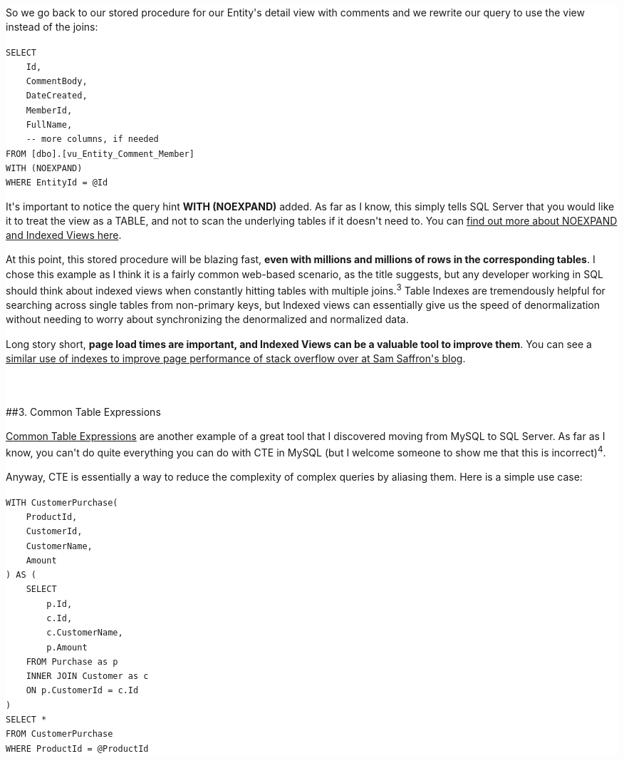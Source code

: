 So we go back to our stored procedure for our Entity's detail view with comments and we rewrite our query to use the view instead of the joins:

    SELECT
    	Id,
    	CommentBody,
    	DateCreated,
    	MemberId,
    	FullName,
    	-- more columns, if needed
    FROM [dbo].[vu_Entity_Comment_Member]
    WITH (NOEXPAND)
    WHERE EntityId = @Id

It's important to notice the query hint **WITH (NOEXPAND)** added. As far as I know, this simply tells SQL Server that you would like it to treat the view as a TABLE, and not to scan the underlying tables if it doesn't need to. You can [find out more about NOEXPAND and Indexed Views here][6].

At this point, this stored procedure will be blazing fast, **even with millions and millions of rows in the corresponding tables**. I chose this example as I think it is a fairly common web-based scenario, as the title suggests, but any developer working in SQL should think about indexed views when constantly hitting tables with multiple joins.<sup>3</sup> Table Indexes are tremendously helpful for searching across single tables from non-primary keys, but Indexed views can essentially give us the speed of denormalization without needing to worry about synchronizing the denormalized and normalized data.

Long story short, **page load times are important, and Indexed Views can be a valuable tool to improve them**. You can see a [similar use of indexes to improve page performance of stack overflow over at Sam Saffron's blog][7].

<br/><br/>
##3. Common Table Expressions

[Common Table Expressions][8] are another example of a great tool that I discovered moving from MySQL to SQL Server. As far as I know, you can't do quite everything you can do with CTE in MySQL (but I welcome someone to show me that this is incorrect)<sup>4</sup>.

Anyway, CTE is essentially a way to reduce the complexity of complex queries by aliasing them. Here is a simple use case:

    WITH CustomerPurchase(
    	ProductId,
    	CustomerId,
    	CustomerName,
    	Amount
    ) AS (
    	SELECT
    		p.Id,
    		c.Id,
    		c.CustomerName,
    		p.Amount
    	FROM Purchase as p
    	INNER JOIN Customer as c
    	ON p.CustomerId = c.Id
    )
    SELECT *
    FROM CustomerPurchase
    WHERE ProductId = @ProductId


[1]: http://msdn.microsoft.com/en-us/library/bb510625.aspx
[2]: http://weblogs.sqlteam.com/dang/archive/2007/10/28/Conditional-INSERTUPDATE-Race-Condition.aspx
[3]: http://msdn.microsoft.com/en-us/library/ms187956.aspx
[4]: http://en.wikipedia.org/wiki/B-tree
[5]: http://msdn.microsoft.com/en-us/library/aa174537%28v=sql.80%29.aspx
[6]: http://sladescross.wordpress.com/2010/09/26/sql-noexpand-and-indexed-views/
[7]: http://samsaffron.com/archive/2011/05/02/A+day+in+the+life+of+a+slow+page+at+Stack+Overflow
[8]: http://msdn.microsoft.com/en-us/library/ms190766%28v=sql.105%29.aspx
[9]: http://www.codeproject.com/Articles/83654/Inside-Recursive-CTEs